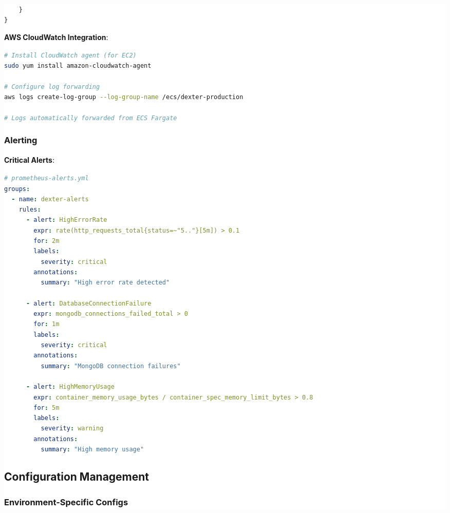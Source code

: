 ```python
    }
}
```

**AWS CloudWatch Integration**:

```bash
# Install CloudWatch agent (for EC2)
sudo yum install amazon-cloudwatch-agent

# Configure log forwarding
aws logs create-log-group --log-group-name /ecs/dexter-production

# Logs automatically forwarded from ECS Fargate
```

### Alerting

**Critical Alerts**:

```yaml
# prometheus-alerts.yml
groups:
  - name: dexter-alerts
    rules:
      - alert: HighErrorRate
        expr: rate(http_requests_total{status=~"5.."}[5m]) > 0.1
        for: 2m
        labels:
          severity: critical
        annotations:
          summary: "High error rate detected"

      - alert: DatabaseConnectionFailure
        expr: mongodb_connections_failed_total > 0
        for: 1m
        labels:
          severity: critical
        annotations:
          summary: "MongoDB connection failures"

      - alert: HighMemoryUsage
        expr: container_memory_usage_bytes / container_spec_memory_limit_bytes > 0.8
        for: 5m
        labels:
          severity: warning
        annotations:
          summary: "High memory usage"
```

## Configuration Management

### Environment-Specific Configs
